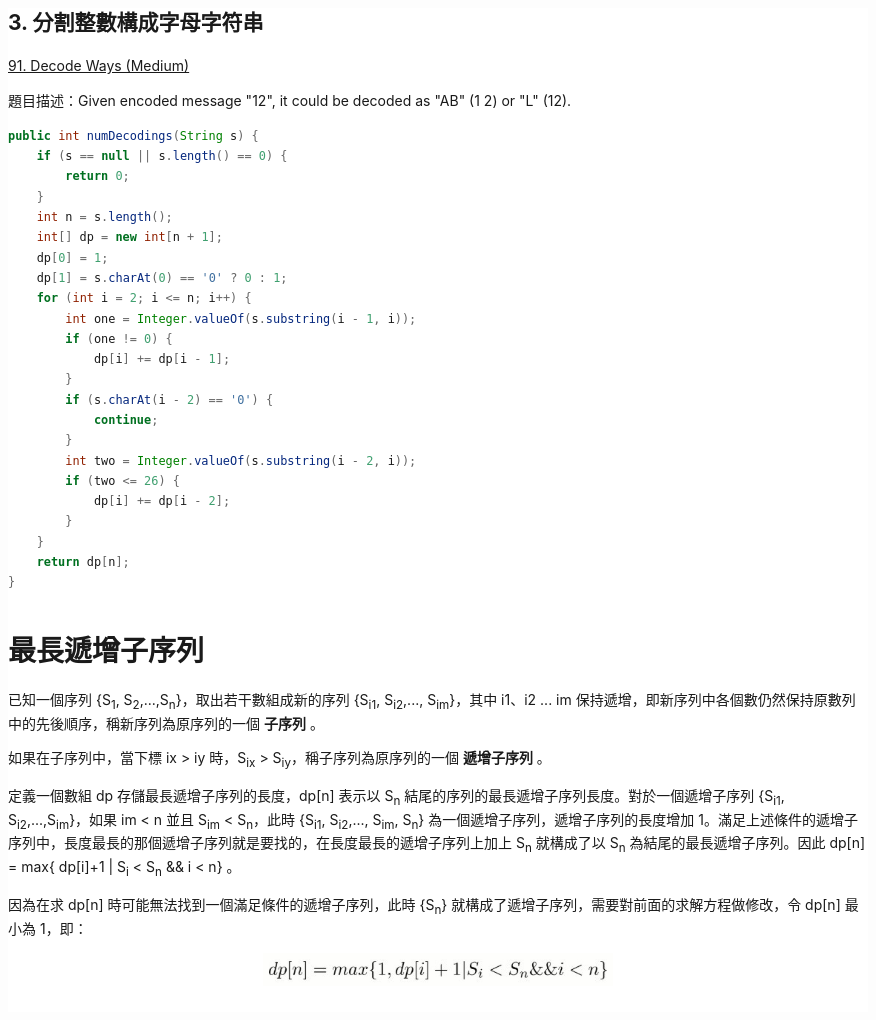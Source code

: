 ## 3. 分割整數構成字母字符串

[91. Decode Ways (Medium)](https://leetcode.com/problems/decode-ways/description/)

題目描述：Given encoded message "12", it could be decoded as "AB" (1 2) or "L" (12).

```java
public int numDecodings(String s) {
    if (s == null || s.length() == 0) {
        return 0;
    }
    int n = s.length();
    int[] dp = new int[n + 1];
    dp[0] = 1;
    dp[1] = s.charAt(0) == '0' ? 0 : 1;
    for (int i = 2; i <= n; i++) {
        int one = Integer.valueOf(s.substring(i - 1, i));
        if (one != 0) {
            dp[i] += dp[i - 1];
        }
        if (s.charAt(i - 2) == '0') {
            continue;
        }
        int two = Integer.valueOf(s.substring(i - 2, i));
        if (two <= 26) {
            dp[i] += dp[i - 2];
        }
    }
    return dp[n];
}
```

# 最長遞增子序列

已知一個序列 {S<sub>1</sub>, S<sub>2</sub>,...,S<sub>n</sub>}，取出若干數組成新的序列 {S<sub>i1</sub>, S<sub>i2</sub>,..., S<sub>im</sub>}，其中 i1、i2 ... im 保持遞增，即新序列中各個數仍然保持原數列中的先後順序，稱新序列為原序列的一個 **子序列** 。

如果在子序列中，當下標 ix > iy 時，S<sub>ix</sub> > S<sub>iy</sub>，稱子序列為原序列的一個 **遞增子序列** 。

定義一個數組 dp 存儲最長遞增子序列的長度，dp[n] 表示以 S<sub>n</sub> 結尾的序列的最長遞增子序列長度。對於一個遞增子序列 {S<sub>i1</sub>, S<sub>i2</sub>,...,S<sub>im</sub>}，如果 im < n 並且 S<sub>im</sub> < S<sub>n</sub>，此時 {S<sub>i1</sub>, S<sub>i2</sub>,..., S<sub>im</sub>, S<sub>n</sub>} 為一個遞增子序列，遞增子序列的長度增加 1。滿足上述條件的遞增子序列中，長度最長的那個遞增子序列就是要找的，在長度最長的遞增子序列上加上 S<sub>n</sub> 就構成了以 S<sub>n</sub> 為結尾的最長遞增子序列。因此 dp[n] = max{ dp[i]+1 | S<sub>i</sub> < S<sub>n</sub> && i < n} 。

因為在求 dp[n] 時可能無法找到一個滿足條件的遞增子序列，此時 {S<sub>n</sub>} 就構成了遞增子序列，需要對前面的求解方程做修改，令 dp[n] 最小為 1，即：



<div align="center"> <img src="pics/ee994da4-0fc7-443d-ac56-c08caf00a204.jpg" width="350px"> </div><br>
